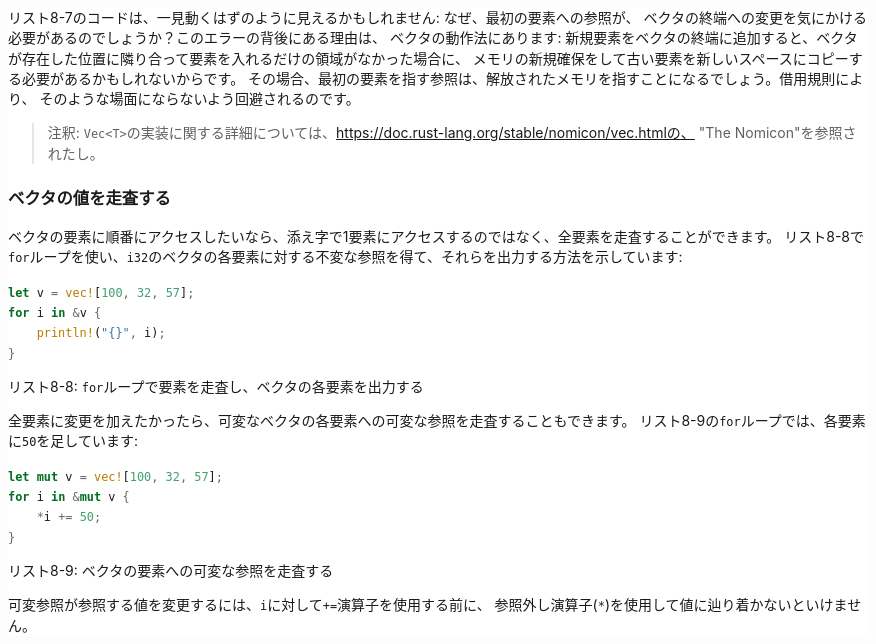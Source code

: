 








リスト8-7のコードは、一見動くはずのように見えるかもしれません: なぜ、最初の要素への参照が、
ベクタの終端への変更を気にかける必要があるのでしょうか？このエラーの背後にある理由は、
ベクタの動作法にあります: 新規要素をベクタの終端に追加すると、ベクタが存在した位置に隣り合って要素を入れるだけの領域がなかった場合に、
メモリの新規確保をして古い要素を新しいスペースにコピーする必要があるかもしれないからです。
その場合、最初の要素を指す参照は、解放されたメモリを指すことになるでしょう。借用規則により、
そのような場面にならないよう回避されるのです。




> 注釈: `Vec<T>`の実装に関する詳細については、https://doc.rust-lang.org/stable/nomicon/vec.htmlの、
> "The Nomicon"を参照されたし。



### ベクタの値を走査する






ベクタの要素に順番にアクセスしたいなら、添え字で1要素にアクセスするのではなく、全要素を走査することができます。
リスト8-8で`for`ループを使い、`i32`のベクタの各要素に対する不変な参照を得て、それらを出力する方法を示しています:

```rust
let v = vec![100, 32, 57];
for i in &v {
    println!("{}", i);
}
```




<span class="caption">リスト8-8: `for`ループで要素を走査し、ベクタの各要素を出力する</span>





全要素に変更を加えたかったら、可変なベクタの各要素への可変な参照を走査することもできます。
リスト8-9の`for`ループでは、各要素に`50`を足しています:

```rust
let mut v = vec![100, 32, 57];
for i in &mut v {
    *i += 50;
}
```




<span class="caption">リスト8-9: ベクタの要素への可変な参照を走査する</span>





可変参照が参照する値を変更するには、`i`に対して`+=`演算子を使用する前に、
参照外し演算子(`*`)を使用して値に辿り着かないといけません。
